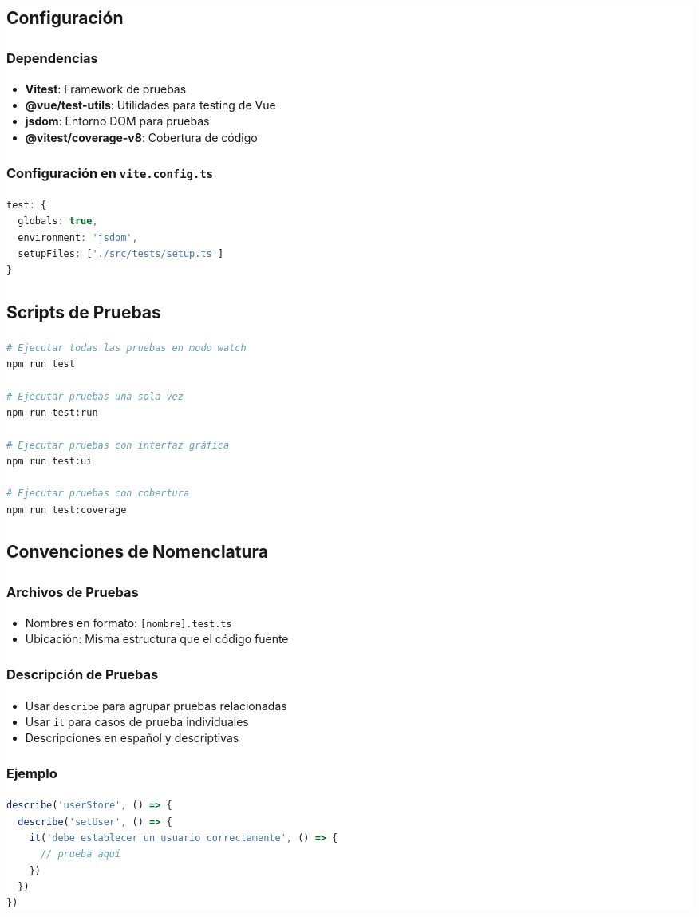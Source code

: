 ## Configuración

### Dependencias
- **Vitest**: Framework de pruebas
- **@vue/test-utils**: Utilidades para testing de Vue
- **jsdom**: Entorno DOM para pruebas
- **@vitest/coverage-v8**: Cobertura de código

### Configuración en `vite.config.ts`
```typescript
test: {
  globals: true,
  environment: 'jsdom',
  setupFiles: ['./src/tests/setup.ts']
}
```

## Scripts de Pruebas

```bash
# Ejecutar todas las pruebas en modo watch
npm run test

# Ejecutar pruebas una sola vez
npm run test:run

# Ejecutar pruebas con interfaz gráfica
npm run test:ui

# Ejecutar pruebas con cobertura
npm run test:coverage
```

## Convenciones de Nomenclatura

### Archivos de Pruebas
- Nombres en formato: `[nombre].test.ts`
- Ubicación: Misma estructura que el código fuente

### Descripción de Pruebas
- Usar `describe` para agrupar pruebas relacionadas
- Usar `it` para casos de prueba individuales
- Descripciones en español y descriptivas

### Ejemplo
```typescript
describe('userStore', () => {
  describe('setUser', () => {
    it('debe establecer un usuario correctamente', () => {
      // prueba aquí
    })
  })
})
```
